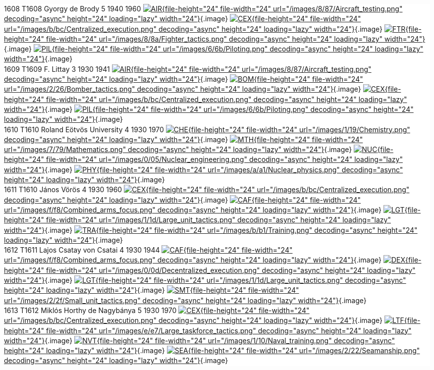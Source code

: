  1608 T1608 Gyorgy de Brody 5 1940 1960 [![AIR](/images/8/87/Aircraft_testing.png){file-height="24" file-width="24" url="/images/8/87/Aircraft_testing.png" decoding="async" height="24" loading="lazy" width="24"}](/wiki/File:Aircraft_testing.png "AIR"){.image} [![CEX](/images/b/bc/Centralized_execution.png){file-height="24" file-width="24" url="/images/b/bc/Centralized_execution.png" decoding="async" height="24" loading="lazy" width="24"}](/wiki/File:Centralized_execution.png "CEX"){.image} [![FTR](/images/8/8a/Fighter_tactics.png){file-height="24" file-width="24" url="/images/8/8a/Fighter_tactics.png" decoding="async" height="24" loading="lazy" width="24"}](/wiki/File:Fighter_tactics.png "FTR"){.image} [![PIL](/images/6/6b/Piloting.png){file-height="24" file-width="24" url="/images/6/6b/Piloting.png" decoding="async" height="24" loading="lazy" width="24"}](/wiki/File:Piloting.png "PIL"){.image}  
 1609 T1609 F. Littay 3 1930 1941 [![AIR](/images/8/87/Aircraft_testing.png){file-height="24" file-width="24" url="/images/8/87/Aircraft_testing.png" decoding="async" height="24" loading="lazy" width="24"}](/wiki/File:Aircraft_testing.png "AIR"){.image} [![BOM](/images/2/26/Bomber_tactics.png){file-height="24" file-width="24" url="/images/2/26/Bomber_tactics.png" decoding="async" height="24" loading="lazy" width="24"}](/wiki/File:Bomber_tactics.png "BOM"){.image} [![CEX](/images/b/bc/Centralized_execution.png){file-height="24" file-width="24" url="/images/b/bc/Centralized_execution.png" decoding="async" height="24" loading="lazy" width="24"}](/wiki/File:Centralized_execution.png "CEX"){.image} [![PIL](/images/6/6b/Piloting.png){file-height="24" file-width="24" url="/images/6/6b/Piloting.png" decoding="async" height="24" loading="lazy" width="24"}](/wiki/File:Piloting.png "PIL"){.image}  
 1610 T1610 Roland Eötvös University 4 1930 1970 [![CHE](/images/1/19/Chemistry.png){file-height="24" file-width="24" url="/images/1/19/Chemistry.png" decoding="async" height="24" loading="lazy" width="24"}](/wiki/File:Chemistry.png "CHE"){.image} [![MTH](/images/7/79/Mathematics.png){file-height="24" file-width="24" url="/images/7/79/Mathematics.png" decoding="async" height="24" loading="lazy" width="24"}](/wiki/File:Mathematics.png "MTH"){.image} [![NUC](/images/0/05/Nuclear_engineering.png){file-height="24" file-width="24" url="/images/0/05/Nuclear_engineering.png" decoding="async" height="24" loading="lazy" width="24"}](/wiki/File:Nuclear_engineering.png "NUC"){.image} [![PHY](/images/a/a1/Nuclear_physics.png){file-height="24" file-width="24" url="/images/a/a1/Nuclear_physics.png" decoding="async" height="24" loading="lazy" width="24"}](/wiki/File:Nuclear_physics.png "PHY"){.image}  
 1611 T1610 János Vörös 4 1930 1960 [![CEX](/images/b/bc/Centralized_execution.png){file-height="24" file-width="24" url="/images/b/bc/Centralized_execution.png" decoding="async" height="24" loading="lazy" width="24"}](/wiki/File:Centralized_execution.png "CEX"){.image} [![CAF](/images/f/f8/Combined_arms_focus.png){file-height="24" file-width="24" url="/images/f/f8/Combined_arms_focus.png" decoding="async" height="24" loading="lazy" width="24"}](/wiki/File:Combined_arms_focus.png "CAF"){.image} [![LGT](/images/1/1d/Large_unit_tactics.png){file-height="24" file-width="24" url="/images/1/1d/Large_unit_tactics.png" decoding="async" height="24" loading="lazy" width="24"}](/wiki/File:Large_unit_tactics.png "LGT"){.image} [![TRA](/images/b/b1/Training.png){file-height="24" file-width="24" url="/images/b/b1/Training.png" decoding="async" height="24" loading="lazy" width="24"}](/wiki/File:Training.png "TRA"){.image}  
 1612 T1611 Lajos Csatay von Csatai 4 1930 1944 [![CAF](/images/f/f8/Combined_arms_focus.png){file-height="24" file-width="24" url="/images/f/f8/Combined_arms_focus.png" decoding="async" height="24" loading="lazy" width="24"}](/wiki/File:Combined_arms_focus.png "CAF"){.image} [![DEX](/images/0/0d/Decentralized_execution.png){file-height="24" file-width="24" url="/images/0/0d/Decentralized_execution.png" decoding="async" height="24" loading="lazy" width="24"}](/wiki/File:Decentralized_execution.png "DEX"){.image} [![LGT](/images/1/1d/Large_unit_tactics.png){file-height="24" file-width="24" url="/images/1/1d/Large_unit_tactics.png" decoding="async" height="24" loading="lazy" width="24"}](/wiki/File:Large_unit_tactics.png "LGT"){.image} [![SMT](/images/2/2f/Small_unit_tactics.png){file-height="24" file-width="24" url="/images/2/2f/Small_unit_tactics.png" decoding="async" height="24" loading="lazy" width="24"}](/wiki/File:Small_unit_tactics.png "SMT"){.image}  
 1613 T1612 Miklós Horthy de Nagybánya 5 1930 1970 [![CEX](/images/b/bc/Centralized_execution.png){file-height="24" file-width="24" url="/images/b/bc/Centralized_execution.png" decoding="async" height="24" loading="lazy" width="24"}](/wiki/File:Centralized_execution.png "CEX"){.image} [![LTF](/images/e/e7/Large_taskforce_tactics.png){file-height="24" file-width="24" url="/images/e/e7/Large_taskforce_tactics.png" decoding="async" height="24" loading="lazy" width="24"}](/wiki/File:Large_taskforce_tactics.png "LTF"){.image} [![NVT](/images/1/10/Naval_training.png){file-height="24" file-width="24" url="/images/1/10/Naval_training.png" decoding="async" height="24" loading="lazy" width="24"}](/wiki/File:Naval_training.png "NVT"){.image} [![SEA](/images/2/22/Seamanship.png){file-height="24" file-width="24" url="/images/2/22/Seamanship.png" decoding="async" height="24" loading="lazy" width="24"}](/wiki/File:Seamanship.png "SEA"){.image}  